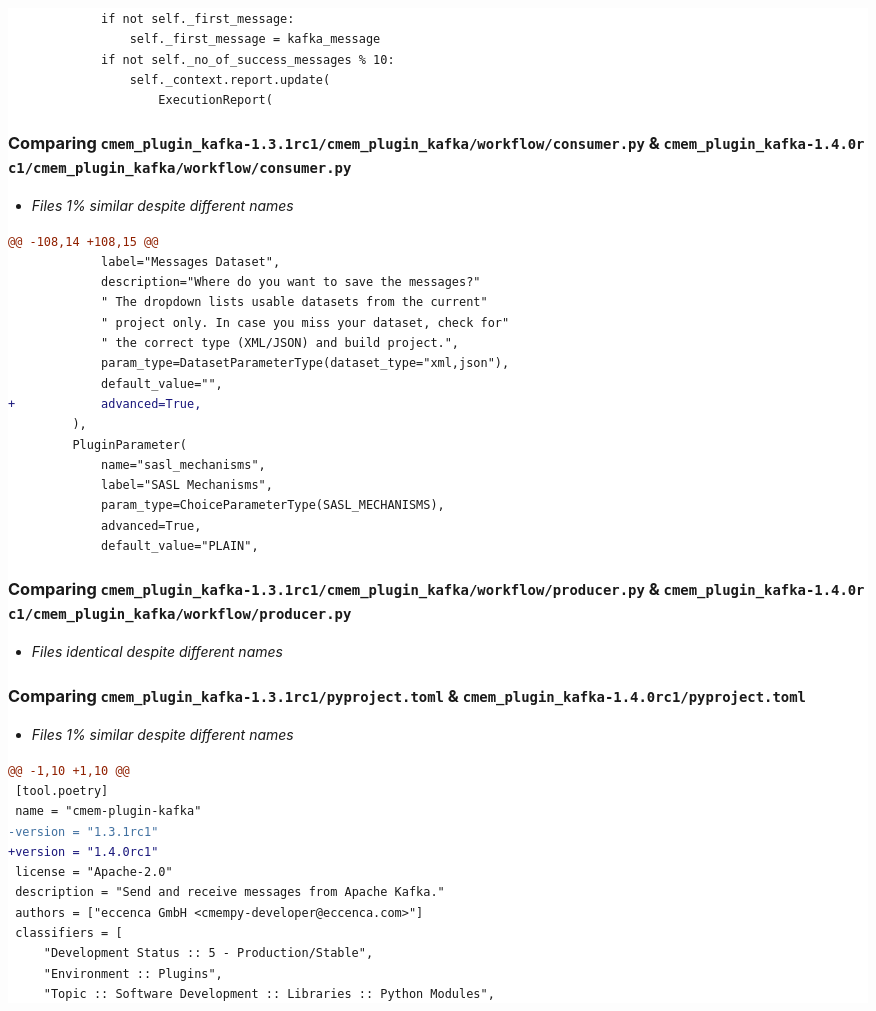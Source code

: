 ```diff
             if not self._first_message:
                 self._first_message = kafka_message
             if not self._no_of_success_messages % 10:
                 self._context.report.update(
                     ExecutionReport(
```

### Comparing `cmem_plugin_kafka-1.3.1rc1/cmem_plugin_kafka/workflow/consumer.py` & `cmem_plugin_kafka-1.4.0rc1/cmem_plugin_kafka/workflow/consumer.py`

 * *Files 1% similar despite different names*

```diff
@@ -108,14 +108,15 @@
             label="Messages Dataset",
             description="Where do you want to save the messages?"
             " The dropdown lists usable datasets from the current"
             " project only. In case you miss your dataset, check for"
             " the correct type (XML/JSON) and build project.",
             param_type=DatasetParameterType(dataset_type="xml,json"),
             default_value="",
+            advanced=True,
         ),
         PluginParameter(
             name="sasl_mechanisms",
             label="SASL Mechanisms",
             param_type=ChoiceParameterType(SASL_MECHANISMS),
             advanced=True,
             default_value="PLAIN",
```

### Comparing `cmem_plugin_kafka-1.3.1rc1/cmem_plugin_kafka/workflow/producer.py` & `cmem_plugin_kafka-1.4.0rc1/cmem_plugin_kafka/workflow/producer.py`

 * *Files identical despite different names*

### Comparing `cmem_plugin_kafka-1.3.1rc1/pyproject.toml` & `cmem_plugin_kafka-1.4.0rc1/pyproject.toml`

 * *Files 1% similar despite different names*

```diff
@@ -1,10 +1,10 @@
 [tool.poetry]
 name = "cmem-plugin-kafka"
-version = "1.3.1rc1"
+version = "1.4.0rc1"
 license = "Apache-2.0"
 description = "Send and receive messages from Apache Kafka."
 authors = ["eccenca GmbH <cmempy-developer@eccenca.com>"]
 classifiers = [
     "Development Status :: 5 - Production/Stable",
     "Environment :: Plugins",
     "Topic :: Software Development :: Libraries :: Python Modules",
```
